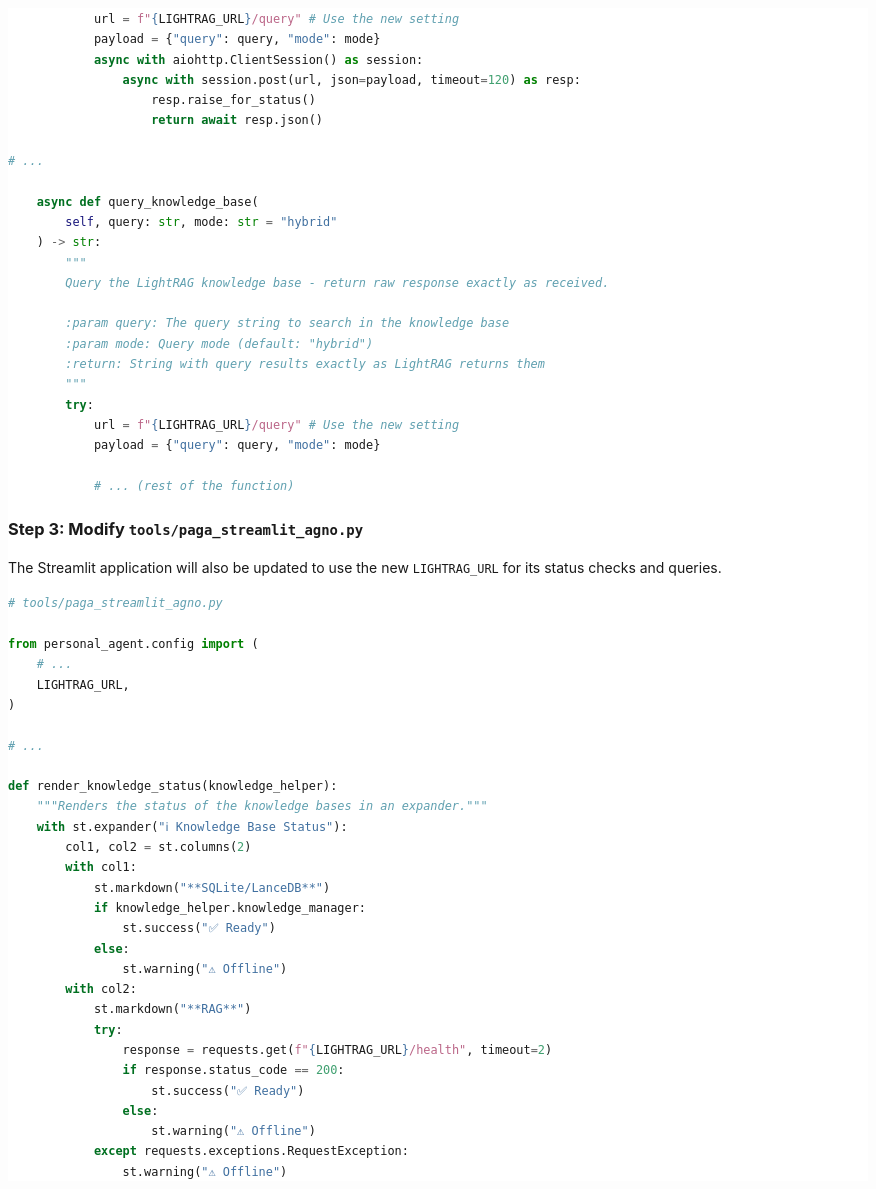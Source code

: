 ```python
            url = f"{LIGHTRAG_URL}/query" # Use the new setting
            payload = {"query": query, "mode": mode}
            async with aiohttp.ClientSession() as session:
                async with session.post(url, json=payload, timeout=120) as resp:
                    resp.raise_for_status()
                    return await resp.json()

# ...

    async def query_knowledge_base(
        self, query: str, mode: str = "hybrid"
    ) -> str:
        """
        Query the LightRAG knowledge base - return raw response exactly as received.

        :param query: The query string to search in the knowledge base
        :param mode: Query mode (default: "hybrid")
        :return: String with query results exactly as LightRAG returns them
        """
        try:
            url = f"{LIGHTRAG_URL}/query" # Use the new setting
            payload = {"query": query, "mode": mode}

            # ... (rest of the function)
```

### Step 3: Modify `tools/paga_streamlit_agno.py`

The Streamlit application will also be updated to use the new `LIGHTRAG_URL` for its status checks and queries.

```python
# tools/paga_streamlit_agno.py

from personal_agent.config import (
    # ...
    LIGHTRAG_URL,
)

# ...

def render_knowledge_status(knowledge_helper):
    """Renders the status of the knowledge bases in an expander."""
    with st.expander("ℹ️ Knowledge Base Status"):
        col1, col2 = st.columns(2)
        with col1:
            st.markdown("**SQLite/LanceDB**")
            if knowledge_helper.knowledge_manager:
                st.success("✅ Ready")
            else:
                st.warning("⚠️ Offline")
        with col2:
            st.markdown("**RAG**")
            try:
                response = requests.get(f"{LIGHTRAG_URL}/health", timeout=2)
                if response.status_code == 200:
                    st.success("✅ Ready")
                else:
                    st.warning("⚠️ Offline")
            except requests.exceptions.RequestException:
                st.warning("⚠️ Offline")
```
